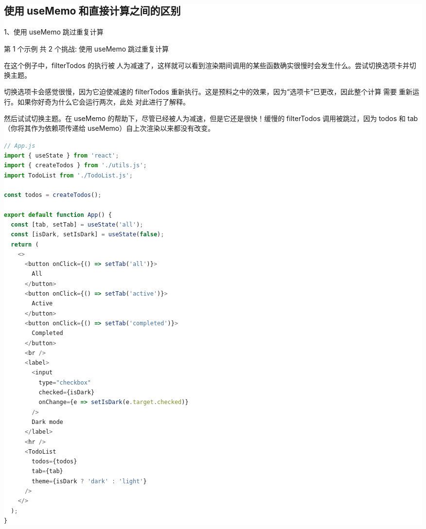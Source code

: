 ## 使用 useMemo 和直接计算之间的区别

1、使用 useMemo 跳过重复计算

第 1 个示例 共 2 个挑战: 使用 useMemo 跳过重复计算

在这个例子中，filterTodos 的执行被 人为减速了，这样就可以看到渲染期间调用的某些函数确实很慢时会发生什么。尝试切换选项卡并切换主题。

切换选项卡会感觉很慢，因为它迫使减速的 filterTodos 重新执行。这是预料之中的效果，因为“选项卡”已更改，因此整个计算 需要 重新运行。如果你好奇为什么它会运行两次，此处 对此进行了解释。

然后试试切换主题。在 useMemo 的帮助下，尽管已经被人为减速，但是它还是很快！缓慢的 filterTodos 调用被跳过，因为 todos 和 tab（你将其作为依赖项传递给 useMemo）自上次渲染以来都没有改变。

```js
// App.js
import { useState } from 'react';
import { createTodos } from './utils.js';
import TodoList from './TodoList.js';

const todos = createTodos();

export default function App() {
  const [tab, setTab] = useState('all');
  const [isDark, setIsDark] = useState(false);
  return (
    <>
      <button onClick={() => setTab('all')}>
        All
      </button>
      <button onClick={() => setTab('active')}>
        Active
      </button>
      <button onClick={() => setTab('completed')}>
        Completed
      </button>
      <br />
      <label>
        <input
          type="checkbox"
          checked={isDark}
          onChange={e => setIsDark(e.target.checked)}
        />
        Dark mode
      </label>
      <hr />
      <TodoList
        todos={todos}
        tab={tab}
        theme={isDark ? 'dark' : 'light'}
      />
    </>
  );
}
```

